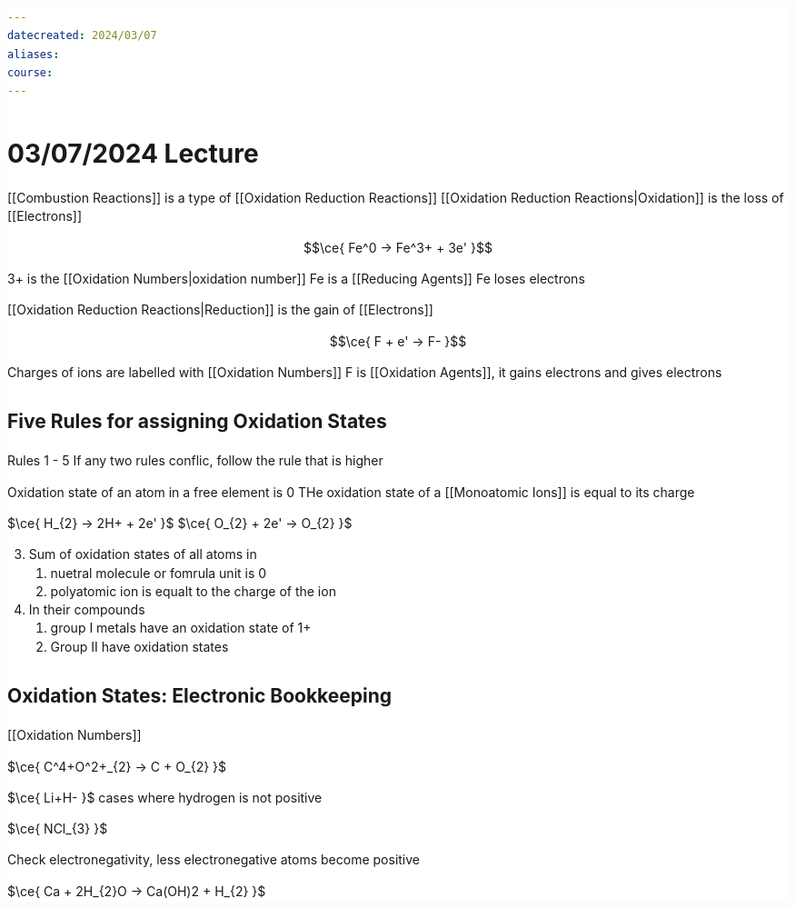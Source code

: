 ```yaml
---
datecreated: 2024/03/07
aliases: 
course:
---
```

# 03/07/2024 Lecture
 
[[Combustion Reactions]] is a type of [[Oxidation Reduction Reactions]]
[[Oxidation Reduction Reactions|Oxidation]] is the loss of [[Electrons]]

$$\ce{ Fe^0 -> Fe^3+ + 3e' }$$

3+ is the [[Oxidation Numbers|oxidation number]]
Fe is a [[Reducing Agents]]
Fe loses electrons

[[Oxidation Reduction Reactions|Reduction]] is the gain of [[Electrons]]

$$\ce{ F + e' -> F- }$$

Charges of ions are labelled with [[Oxidation Numbers]]
F is [[Oxidation Agents]], it gains electrons and gives electrons 

## Five Rules for assigning Oxidation States

Rules 1 - 5 If any two rules conflic, follow the rule that is higher

Oxidation state of an atom in a free element is 0
THe oxidation state of a [[Monoatomic Ions]] is equal to its charge

$\ce{ H_{2} -> 2H+ + 2e' }$
$\ce{ O_{2} + 2e' -> O_{2} }$

3. Sum of oxidation states of all atoms in
	1. nuetral molecule or fomrula unit is 0
	2. polyatomic ion is equalt to the charge of the ion
4. In their compounds
	1. group I metals have an oxidation state of 1+
	2. Group II have oxidation states 

## Oxidation States: Electronic Bookkeeping

[[Oxidation Numbers]] 

$\ce{ C^4+O^2+_{2} -> C + O_{2} }$

$\ce{ Li+H- }$ cases where hydrogen is not positive

$\ce{ NCl_{3} }$

Check electronegativity, less electronegative atoms become positive

$\ce{ Ca + 2H_{2}O -> Ca(OH)2 + H_{2} }$
